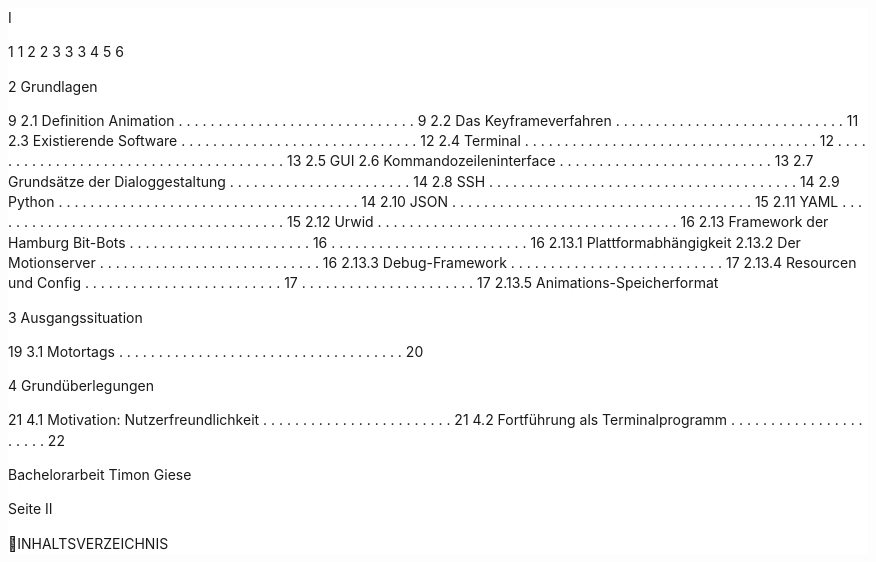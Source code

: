 I

1
1
2
2
3
3
3
4
5
6

2 Grundlagen

9
2.1 Deﬁnition Animation . . . . . . . . . . . . . . . . . . . . . . . . . . . . . .
9
2.2 Das Keyframeverfahren . . . . . . . . . . . . . . . . . . . . . . . . . . . . . 11
2.3 Existierende Software . . . . . . . . . . . . . . . . . . . . . . . . . . . . . . 12
2.4 Terminal . . . . . . . . . . . . . . . . . . . . . . . . . . . . . . . . . . . . . 12
. . . . . . . . . . . . . . . . . . . . . . . . . . . . . . . . . . . . . . . 13
2.5 GUI
2.6 Kommandozeileninterface
. . . . . . . . . . . . . . . . . . . . . . . . . . . 13
2.7 Grundsätze der Dialoggestaltung . . . . . . . . . . . . . . . . . . . . . . . 14
2.8 SSH . . . . . . . . . . . . . . . . . . . . . . . . . . . . . . . . . . . . . . . 14
2.9 Python . . . . . . . . . . . . . . . . . . . . . . . . . . . . . . . . . . . . . . 14
2.10 JSON . . . . . . . . . . . . . . . . . . . . . . . . . . . . . . . . . . . . . . 15
2.11 YAML . . . . . . . . . . . . . . . . . . . . . . . . . . . . . . . . . . . . . . 15
2.12 Urwid . . . . . . . . . . . . . . . . . . . . . . . . . . . . . . . . . . . . . . 16
2.13 Framework der Hamburg Bit-Bots . . . . . . . . . . . . . . . . . . . . . . . 16
. . . . . . . . . . . . . . . . . . . . . . . . . 16
2.13.1 Plattformabhängigkeit
2.13.2 Der Motionserver . . . . . . . . . . . . . . . . . . . . . . . . . . . . 16
2.13.3 Debug-Framework . . . . . . . . . . . . . . . . . . . . . . . . . . . 17
2.13.4 Resourcen und Conﬁg . . . . . . . . . . . . . . . . . . . . . . . . . 17
. . . . . . . . . . . . . . . . . . . . . . 17
2.13.5 Animations-Speicherformat

3 Ausgangssituation

19
3.1 Motortags . . . . . . . . . . . . . . . . . . . . . . . . . . . . . . . . . . . . 20

4 Grundüberlegungen

21
4.1 Motivation: Nutzerfreundlichkeit . . . . . . . . . . . . . . . . . . . . . . . . 21
4.2 Fortführung als Terminalprogramm . . . . . . . . . . . . . . . . . . . . . . 22

Bachelorarbeit Timon Giese

Seite II

INHALTSVERZEICHNIS
